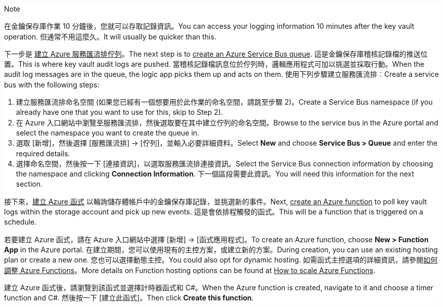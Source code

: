 > [!NOTE]
> <span data-ttu-id="ddc32-199">在金鑰保存庫作業 10 分鐘後，您就可以存取記錄資訊。</span><span class="sxs-lookup"><span data-stu-id="ddc32-199">You can access your logging information 10 minutes after the key vault operation.</span></span> <span data-ttu-id="ddc32-200">但通常不用這麼久。</span><span class="sxs-lookup"><span data-stu-id="ddc32-200">It will usually be quicker than this.</span></span>
>
>

<span data-ttu-id="ddc32-201">下一步是 [建立 Azure 服務匯流排佇列](../service-bus-messaging/service-bus-dotnet-get-started-with-queues.md)。</span><span class="sxs-lookup"><span data-stu-id="ddc32-201">The next step is to [create an Azure Service Bus queue](../service-bus-messaging/service-bus-dotnet-get-started-with-queues.md).</span></span> <span data-ttu-id="ddc32-202">這是金鑰保存庫稽核記錄檔的推送位置。</span><span class="sxs-lookup"><span data-stu-id="ddc32-202">This is where key vault audit logs are pushed.</span></span> <span data-ttu-id="ddc32-203">當稽核記錄檔訊息位於佇列時，邏輯應用程式可加以挑選並採取行動。</span><span class="sxs-lookup"><span data-stu-id="ddc32-203">When the audit log messages are in the queue, the logic app picks them up and acts on them.</span></span> <span data-ttu-id="ddc32-204">使用下列步驟建立服務匯流排︰</span><span class="sxs-lookup"><span data-stu-id="ddc32-204">Create a service bus with the following steps:</span></span>

1. <span data-ttu-id="ddc32-205">建立服務匯流排命名空間 (如果您已經有一個想要用於此作業的命名空間，請跳至步驟 2)。</span><span class="sxs-lookup"><span data-stu-id="ddc32-205">Create a Service Bus namespace (if you already have one that you want to use for this, skip to Step 2).</span></span>
2. <span data-ttu-id="ddc32-206">在 Azure 入口網站中瀏覽至服務匯流排，然後選取要在其中建立佇列的命名空間。</span><span class="sxs-lookup"><span data-stu-id="ddc32-206">Browse to the service bus in the Azure portal and select the namespace you want to create the queue in.</span></span>
3. <span data-ttu-id="ddc32-207">選取 [新增]，然後選擇 [服務匯流排] -> [佇列]，並輸入必要詳細資料。</span><span class="sxs-lookup"><span data-stu-id="ddc32-207">Select **New** and choose **Service Bus > Queue** and enter the required details.</span></span>
4. <span data-ttu-id="ddc32-208">選擇命名空間，然後按一下 [連接資訊]，以選取服務匯流排連接資訊。</span><span class="sxs-lookup"><span data-stu-id="ddc32-208">Select the Service Bus connection information by choosing the namespace and clicking **Connection Information**.</span></span> <span data-ttu-id="ddc32-209">下一個區段需要此資訊。</span><span class="sxs-lookup"><span data-stu-id="ddc32-209">You will need this information for the next section.</span></span>

<span data-ttu-id="ddc32-210">接下來，[建立 Azure 函式](../azure-functions/functions-create-first-azure-function.md) 以輪詢儲存體帳戶中的金鑰保存庫記錄，並挑選新的事件。</span><span class="sxs-lookup"><span data-stu-id="ddc32-210">Next, [create an Azure function](../azure-functions/functions-create-first-azure-function.md) to poll key vault logs within the storage account and pick up new events.</span></span> <span data-ttu-id="ddc32-211">這是會依排程觸發的函式。</span><span class="sxs-lookup"><span data-stu-id="ddc32-211">This will be a function that is triggered on a schedule.</span></span>

<span data-ttu-id="ddc32-212">若要建立 Azure 函式，請在 Azure 入口網站中選擇 [新增] -> [函式應用程式]。</span><span class="sxs-lookup"><span data-stu-id="ddc32-212">To create an Azure function, choose **New > Function App** in the Azure portal.</span></span> <span data-ttu-id="ddc32-213">在建立期間，您可以使用現有的主控方案，或建立新的方案。</span><span class="sxs-lookup"><span data-stu-id="ddc32-213">During creation, you can use an existing hosting plan or create a new one.</span></span> <span data-ttu-id="ddc32-214">您也可以選擇動態主控。</span><span class="sxs-lookup"><span data-stu-id="ddc32-214">You could also opt for dynamic hosting.</span></span> <span data-ttu-id="ddc32-215">如需函式主控選項的詳細資訊，請參閱[如何調整 Azure Functions](../azure-functions/functions-scale.md)。</span><span class="sxs-lookup"><span data-stu-id="ddc32-215">More details on Function hosting options can be found at [How to scale Azure Functions](../azure-functions/functions-scale.md).</span></span>

<span data-ttu-id="ddc32-216">建立 Azure 函式後，請瀏覽到該函式並選擇計時器函式和 C\#。</span><span class="sxs-lookup"><span data-stu-id="ddc32-216">When the Azure function is created, navigate to it and choose a timer function and C\#.</span></span> <span data-ttu-id="ddc32-217">然後按一下 [建立此函式]。</span><span class="sxs-lookup"><span data-stu-id="ddc32-217">Then click **Create this function**.</span></span>
